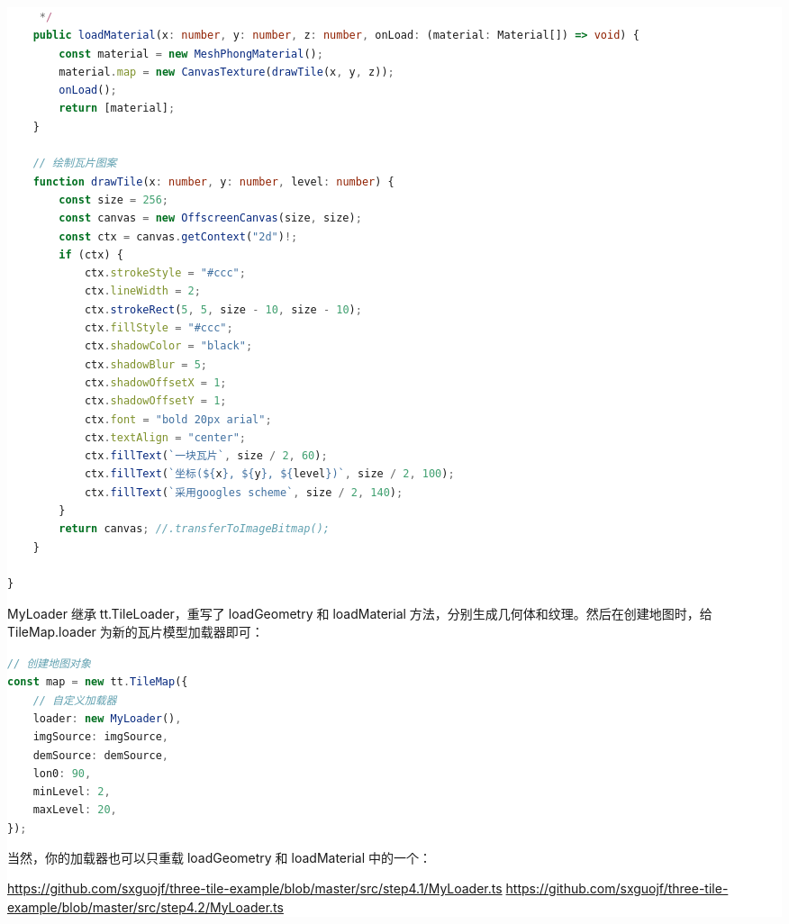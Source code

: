 ```ts
	 */
	public loadMaterial(x: number, y: number, z: number, onLoad: (material: Material[]) => void) {
		const material = new MeshPhongMaterial();
		material.map = new CanvasTexture(drawTile(x, y, z));
		onLoad();
		return [material];
	}

    // 绘制瓦片图案
    function drawTile(x: number, y: number, level: number) {
        const size = 256;
        const canvas = new OffscreenCanvas(size, size);
        const ctx = canvas.getContext("2d")!;
        if (ctx) {
            ctx.strokeStyle = "#ccc";
            ctx.lineWidth = 2;
            ctx.strokeRect(5, 5, size - 10, size - 10);
            ctx.fillStyle = "#ccc";
            ctx.shadowColor = "black";
            ctx.shadowBlur = 5;
            ctx.shadowOffsetX = 1;
            ctx.shadowOffsetY = 1;
            ctx.font = "bold 20px arial";
            ctx.textAlign = "center";
            ctx.fillText(`一块瓦片`, size / 2, 60);
            ctx.fillText(`坐标(${x}, ${y}, ${level})`, size / 2, 100);
            ctx.fillText(`采用googles scheme`, size / 2, 140);
        }
        return canvas; //.transferToImageBitmap();
    }

}
```

MyLoader 继承 tt.TileLoader，重写了 loadGeometry 和 loadMaterial 方法，分别生成几何体和纹理。然后在创建地图时，给 TileMap.loader 为新的瓦片模型加载器即可：

```ts
// 创建地图对象
const map = new tt.TileMap({
	// 自定义加载器
	loader: new MyLoader(),
	imgSource: imgSource,
	demSource: demSource,
	lon0: 90,
	minLevel: 2,
	maxLevel: 20,
});
```

当然，你的加载器也可以只重载 loadGeometry 和 loadMaterial 中的一个：

https://github.com/sxguojf/three-tile-example/blob/master/src/step4.1/MyLoader.ts
https://github.com/sxguojf/three-tile-example/blob/master/src/step4.2/MyLoader.ts

